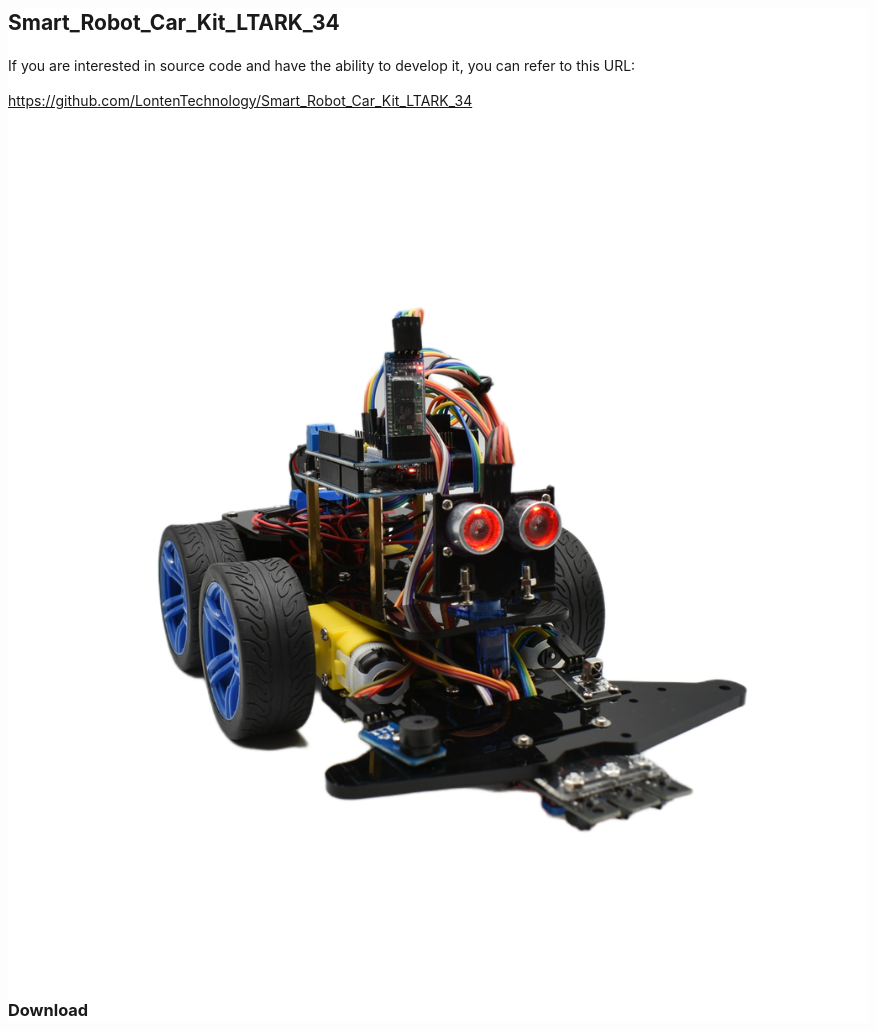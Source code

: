 ## Smart_Robot_Car_Kit_LTARK_34

If you are interested in source code and have the ability to develop it, you can refer to this URL:  

https://github.com/LontenTechnology/Smart_Robot_Car_Kit_LTARK_34
<img src='DSC_0158.JPG' width='100%'/>

### Download
